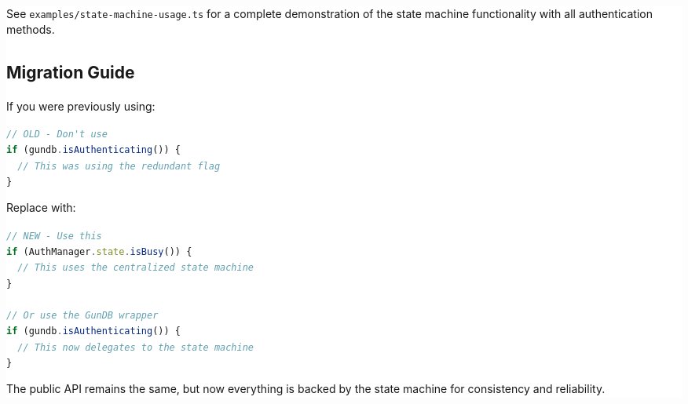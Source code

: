 See `examples/state-machine-usage.ts` for a complete demonstration of the state machine functionality with all authentication methods.

## Migration Guide

If you were previously using:

```typescript
// OLD - Don't use
if (gundb.isAuthenticating()) {
  // This was using the redundant flag
}
```

Replace with:

```typescript
// NEW - Use this
if (AuthManager.state.isBusy()) {
  // This uses the centralized state machine
}

// Or use the GunDB wrapper
if (gundb.isAuthenticating()) {
  // This now delegates to the state machine
}
```

The public API remains the same, but now everything is backed by the state machine for consistency and reliability. 